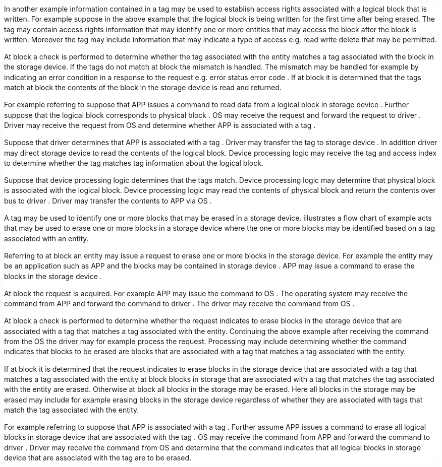 In another example information contained in a tag may be used to establish access rights associated with a logical block that is written. For example suppose in the above example that the logical block is being written for the first time after being erased. The tag may contain access rights information that may identify one or more entities that may access the block after the block is written. Moreover the tag may include information that may indicate a type of access e.g. read write delete that may be permitted.

At block a check is performed to determine whether the tag associated with the entity matches a tag associated with the block in the storage device. If the tags do not match at block the mismatch is handled. The mismatch may be handled for example by indicating an error condition in a response to the request e.g. error status error code . If at block it is determined that the tags match at block the contents of the block in the storage device is read and returned.

For example referring to suppose that APP issues a command to read data from a logical block in storage device . Further suppose that the logical block corresponds to physical block . OS may receive the request and forward the request to driver . Driver may receive the request from OS and determine whether APP is associated with a tag .

Suppose that driver determines that APP is associated with a tag . Driver may transfer the tag to storage device . In addition driver may direct storage device to read the contents of the logical block. Device processing logic may receive the tag and access index to determine whether the tag matches tag information about the logical block.

Suppose that device processing logic determines that the tags match. Device processing logic may determine that physical block is associated with the logical block. Device processing logic may read the contents of physical block and return the contents over bus to driver . Driver may transfer the contents to APP via OS .

A tag may be used to identify one or more blocks that may be erased in a storage device. illustrates a flow chart of example acts that may be used to erase one or more blocks in a storage device where the one or more blocks may be identified based on a tag associated with an entity.

Referring to at block an entity may issue a request to erase one or more blocks in the storage device. For example the entity may be an application such as APP and the blocks may be contained in storage device . APP may issue a command to erase the blocks in the storage device .

At block the request is acquired. For example APP may issue the command to OS . The operating system may receive the command from APP and forward the command to driver . The driver may receive the command from OS .

At block a check is performed to determine whether the request indicates to erase blocks in the storage device that are associated with a tag that matches a tag associated with the entity. Continuing the above example after receiving the command from the OS the driver may for example process the request. Processing may include determining whether the command indicates that blocks to be erased are blocks that are associated with a tag that matches a tag associated with the entity.

If at block it is determined that the request indicates to erase blocks in the storage device that are associated with a tag that matches a tag associated with the entity at block blocks in storage that are associated with a tag that matches the tag associated with the entity are erased. Otherwise at block all blocks in the storage may be erased. Here all blocks in the storage may be erased may include for example erasing blocks in the storage device regardless of whether they are associated with tags that match the tag associated with the entity.

For example referring to suppose that APP is associated with a tag . Further assume APP issues a command to erase all logical blocks in storage device that are associated with the tag . OS may receive the command from APP and forward the command to driver . Driver may receive the command from OS and determine that the command indicates that all logical blocks in storage device that are associated with the tag are to be erased.
